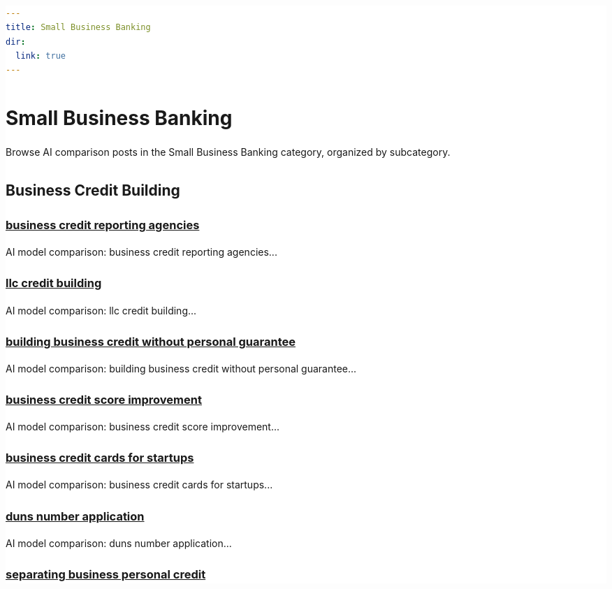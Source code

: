 ```yaml
---
title: Small Business Banking
dir:
  link: true
---
```


# Small Business Banking

Browse AI comparison posts in the Small Business Banking category, organized by subcategory.

## Business Credit Building

### [business credit reporting agencies](business-credit-building/chatgpt-vs-claude-vs-gemini-business-credit-building-5085.md)

AI model comparison: business credit reporting agencies...

### [llc credit building](business-credit-building/chatgpt-vs-claude-vs-grok-business-credit-building-1804.md)

AI model comparison: llc credit building...

### [building business credit without personal guarantee](business-credit-building/chatgpt-vs-deepseek-vs-gemini-business-credit-building-9092.md)

AI model comparison: building business credit without personal guarantee...

### [business credit score improvement](business-credit-building/chatgpt-vs-deepseek-vs-mistral-business-credit-building-3321.md)

AI model comparison: business credit score improvement...

### [business credit cards for startups](business-credit-building/chatgpt-vs-gemini-vs-grok-business-credit-building-7830.md)

AI model comparison: business credit cards for startups...

### [duns number application](business-credit-building/claude-vs-deepseek-vs-mistral-business-credit-building-4160.md)

AI model comparison: duns number application...

### [separating business personal credit](business-credit-building/deepseek-vs-gemini-vs-mistral-business-credit-building-4171.md)
